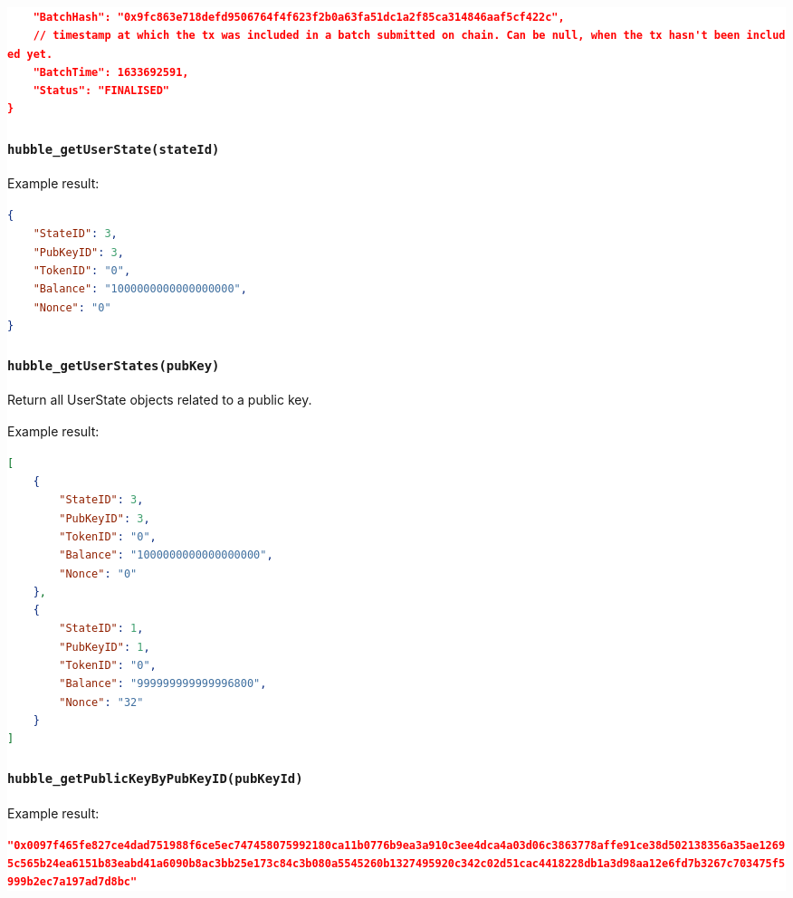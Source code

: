```json
    "BatchHash": "0x9fc863e718defd9506764f4f623f2b0a63fa51dc1a2f85ca314846aaf5cf422c",
    // timestamp at which the tx was included in a batch submitted on chain. Can be null, when the tx hasn't been included yet.
    "BatchTime": 1633692591,
    "Status": "FINALISED"
}
```

### `hubble_getUserState(stateId)`

Example result:
```json
{
    "StateID": 3,
    "PubKeyID": 3,
    "TokenID": "0",
    "Balance": "1000000000000000000",
    "Nonce": "0"
}
```

### `hubble_getUserStates(pubKey)`

Return all UserState objects related to a public key.

Example result:

```json
[
    {
        "StateID": 3,
        "PubKeyID": 3,
        "TokenID": "0",
        "Balance": "1000000000000000000",
        "Nonce": "0"
    },
    {
        "StateID": 1,
        "PubKeyID": 1,
        "TokenID": "0",
        "Balance": "999999999999996800",
        "Nonce": "32"
    }
]
```

### `hubble_getPublicKeyByPubKeyID(pubKeyId)`

Example result:
```json
"0x0097f465fe827ce4dad751988f6ce5ec747458075992180ca11b0776b9ea3a910c3ee4dca4a03d06c3863778affe91ce38d502138356a35ae12695c565b24ea6151b83eabd41a6090b8ac3bb25e173c84c3b080a5545260b1327495920c342c02d51cac4418228db1a3d98aa12e6fd7b3267c703475f5999b2ec7a197ad7d8bc"
```
